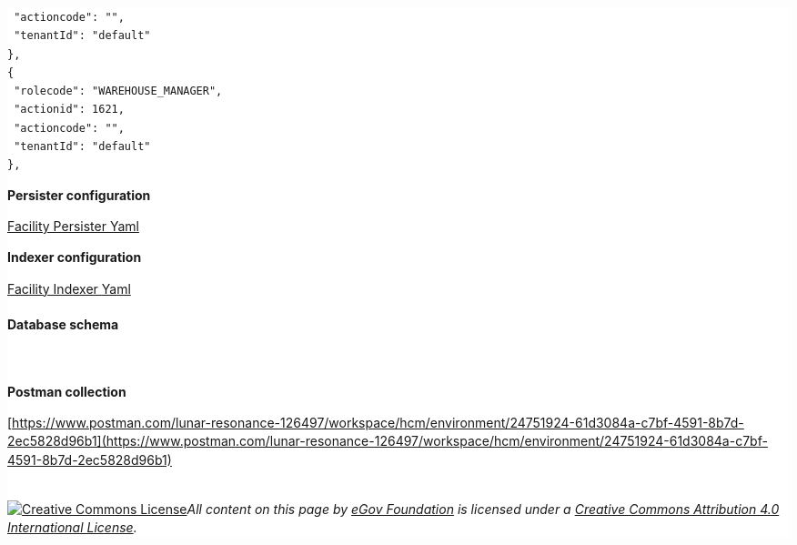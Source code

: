 ```
 "actioncode": "",
 "tenantId": "default"
},
{
 "rolecode": "WAREHOUSE_MANAGER",
 "actionid": 1621,
 "actioncode": "",
 "tenantId": "default"
},

```

**Persister configuration**

[Facility Persister Yaml](https://github.com/egovernments/health-campaign-config/blob/DEMO/egov-persister/facility-persister.yml)

**Indexer configuration**

[Facility Indexer Yaml](https://github.com/egovernments/health-campaign-config/blob/DEMO/egov-indexer/facility-indexer.yml)

#### Database schema

<figure><img src="https://lh5.googleusercontent.com/wscPUUhRgY_A_1pmJLQ0qz3O_uklMHOatlXjnuifIwkzTHWf-ElEuLHkxtZ5VKooXpUmWbUHvRFLX33s18hzTjaqxdM_7UHjABgQYcfsod6ejqHGdoUIrbDEpZXTCEZGVAccNtHl5KOyLOSG6gckcJY" alt=""><figcaption></figcaption></figure>

**Postman collection**

[https://www.postman.com/lunar-resonance-126497/workspace/hcm/environment/24751924-61d3084a-c7bf-4591-8b7d-2ec5828d96b1](https://www.postman.com/lunar-resonance-126497/workspace/hcm/environment/24751924-61d3084a-c7bf-4591-8b7d-2ec5828d96b1)



[\
](https://github.com/egovernments/health-campaign-services/blob/demo/health-services/individual/src/main/resources/individual-persister.yml)[![Creative Commons License](https://i.creativecommons.org/l/by/4.0/80x15.png)_​_](http://creativecommons.org/licenses/by/4.0/)_All content on this page by_ [_eGov Foundation_](https://egov.org.in/) _is licensed under a_ [_Creative Commons Attribution 4.0 International License_](http://creativecommons.org/licenses/by/4.0/)_._
